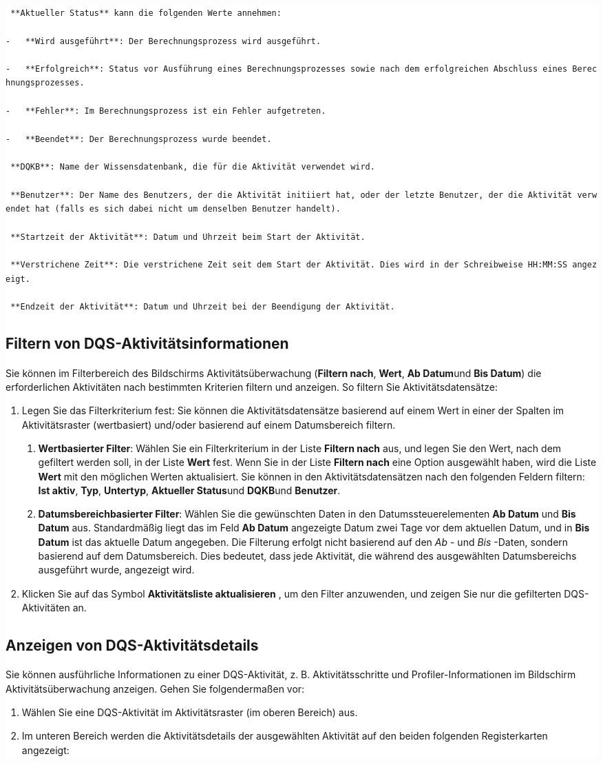      **Aktueller Status** kann die folgenden Werte annehmen:  
  
    -   **Wird ausgeführt**: Der Berechnungsprozess wird ausgeführt.  
  
    -   **Erfolgreich**: Status vor Ausführung eines Berechnungsprozesses sowie nach dem erfolgreichen Abschluss eines Berechnungsprozesses.  
  
    -   **Fehler**: Im Berechnungsprozess ist ein Fehler aufgetreten.  
  
    -   **Beendet**: Der Berechnungsprozess wurde beendet.  
  
     **DQKB**: Name der Wissensdatenbank, die für die Aktivität verwendet wird.  
  
     **Benutzer**: Der Name des Benutzers, der die Aktivität initiiert hat, oder der letzte Benutzer, der die Aktivität verwendet hat (falls es sich dabei nicht um denselben Benutzer handelt).  
  
     **Startzeit der Aktivität**: Datum und Uhrzeit beim Start der Aktivität.  
  
     **Verstrichene Zeit**: Die verstrichene Zeit seit dem Start der Aktivität. Dies wird in der Schreibweise HH:MM:SS angezeigt.  
  
     **Endzeit der Aktivität**: Datum und Uhrzeit bei der Beendigung der Aktivität.  
  
##  <a name="Filter"></a> Filtern von DQS-Aktivitätsinformationen  
 Sie können im Filterbereich des Bildschirms Aktivitätsüberwachung (**Filtern nach**, **Wert**, **Ab Datum**und **Bis Datum**) die erforderlichen Aktivitäten nach bestimmten Kriterien filtern und anzeigen. So filtern Sie Aktivitätsdatensätze:  
  
1.  Legen Sie das Filterkriterium fest: Sie können die Aktivitätsdatensätze basierend auf einem Wert in einer der Spalten im Aktivitätsraster (wertbasiert) und/oder basierend auf einem Datumsbereich filtern.  
  
    1.  **Wertbasierter Filter**: Wählen Sie ein Filterkriterium in der Liste **Filtern nach** aus, und legen Sie den Wert, nach dem gefiltert werden soll, in der Liste **Wert** fest. Wenn Sie in der Liste **Filtern nach** eine Option ausgewählt haben, wird die Liste **Wert** mit den möglichen Werten aktualisiert. Sie können in den Aktivitätsdatensätzen nach den folgenden Feldern filtern: **Ist aktiv**, **Typ**, **Untertyp**, **Aktueller Status**und **DQKB**und **Benutzer**.  
  
    2.  **Datumsbereichbasierter Filter**: Wählen Sie die gewünschten Daten in den Datumssteuerelementen **Ab Datum** und **Bis Datum** aus. Standardmäßig liegt das im Feld **Ab Datum** angezeigte Datum zwei Tage vor dem aktuellen Datum, und in **Bis Datum** ist das aktuelle Datum angegeben. Die Filterung erfolgt nicht basierend auf den *Ab* - und *Bis* -Daten, sondern basierend auf dem Datumsbereich. Dies bedeutet, dass jede Aktivität, die während des ausgewählten Datumsbereichs ausgeführt wurde, angezeigt wird.  
  
2.  Klicken Sie auf das Symbol **Aktivitätsliste aktualisieren** , um den Filter anzuwenden, und zeigen Sie nur die gefilterten DQS-Aktivitäten an.  
  
##  <a name="ActivityDetails"></a> Anzeigen von DQS-Aktivitätsdetails  
 Sie können ausführliche Informationen zu einer DQS-Aktivität, z. B. Aktivitätsschritte und Profiler-Informationen im Bildschirm Aktivitätsüberwachung anzeigen. Gehen Sie folgendermaßen vor:  
  
1.  Wählen Sie eine DQS-Aktivität im Aktivitätsraster (im oberen Bereich) aus.  
  
2.  Im unteren Bereich werden die Aktivitätsdetails der ausgewählten Aktivität auf den beiden folgenden Registerkarten angezeigt:  
  